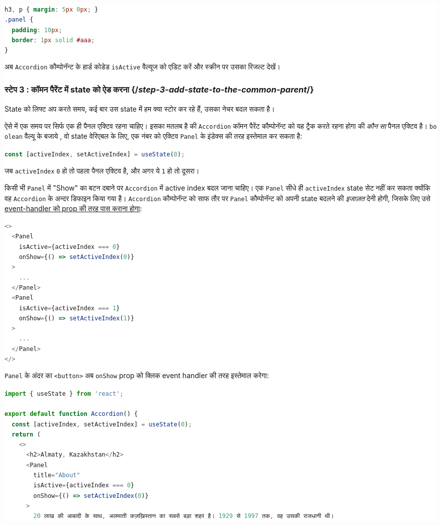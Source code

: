 ```css
h3, p { margin: 5px 0px; }
.panel {
  padding: 10px;
  border: 1px solid #aaa;
}
```

</Sandpack>

अब `Accordion` कौम्पोनॅन्ट के हार्ड कोडेड `isActive` वैल्यूज को एडिट करें और स्क्रीन पर उसका रिजल्ट देखें।

### स्टेप 3 : कॉमन पैरेंट में state को ऐड करना {/*step-3-add-state-to-the-common-parent*/}

State को लिफ्ट अप करते समय, कई बार उस state में हम क्या स्टोर कर रहे हैं, उसका नेचर बदल सकता है।

ऐसे में एक समय पर सिर्फ एक ही पैनल एक्टिव रहना चाहिए। इसका मतलब है की `Accordion` कॉमन पैरेंट कौम्पोनॅन्ट को यह ट्रैक करते रहना होगा की *कौन सा* पैनल एक्टिव है। `boolean` वैल्यू के बजाये , वो state वेरिएबल के लिए, एक नंबर को एक्टिव `Panel` के इंडेक्स की तरह इस्तेमाल कर सकता है:

```js
const [activeIndex, setActiveIndex] = useState(0);
```

जब `activeIndex` `0` हो तो पहला पैनल एक्टिव है, और अगर ये `1` हो तो दूसरा।

किसी भी `Panel` में "Show" का बटन दबाने पर `Accordion` में active index बदल जाना चाहिए। एक `Panel` सीधे ही `activeIndex` state सेट नहीं कर सकता क्योंकि वह `Accordion` के अन्दर डिफाइन किया गया है। `Accordion` कौम्पोनॅन्ट को साफ तौर पर `Panel` कौम्पोनॅन्ट को अपनी state बदलने की *इजाज़त* देनी होगी, जिसके लिए उसे [event-handler को prop की तरह पास कराना होगा](/learn/responding-to-events#passing-event-handlers-as-props):

```js
<>
  <Panel
    isActive={activeIndex === 0}
    onShow={() => setActiveIndex(0)}
  >
    ...
  </Panel>
  <Panel
    isActive={activeIndex === 1}
    onShow={() => setActiveIndex(1)}
  >
    ...
  </Panel>
</>
```

`Panel` के अंदर का `<button>` अब `onShow` prop को क्लिक event handler की तरह इस्तेमाल करेगा:

<Sandpack>

```js
import { useState } from 'react';

export default function Accordion() {
  const [activeIndex, setActiveIndex] = useState(0);
  return (
    <>
      <h2>Almaty, Kazakhstan</h2>
      <Panel
        title="About"
        isActive={activeIndex === 0}
        onShow={() => setActiveIndex(0)}
      >
        20 लाख की आबादी के साथ, अलमाती कज़ख़िस्तान का सबसे बड़ा शहर है। 1929 से 1997 तक, वह उसकी राजधानी थी।
```